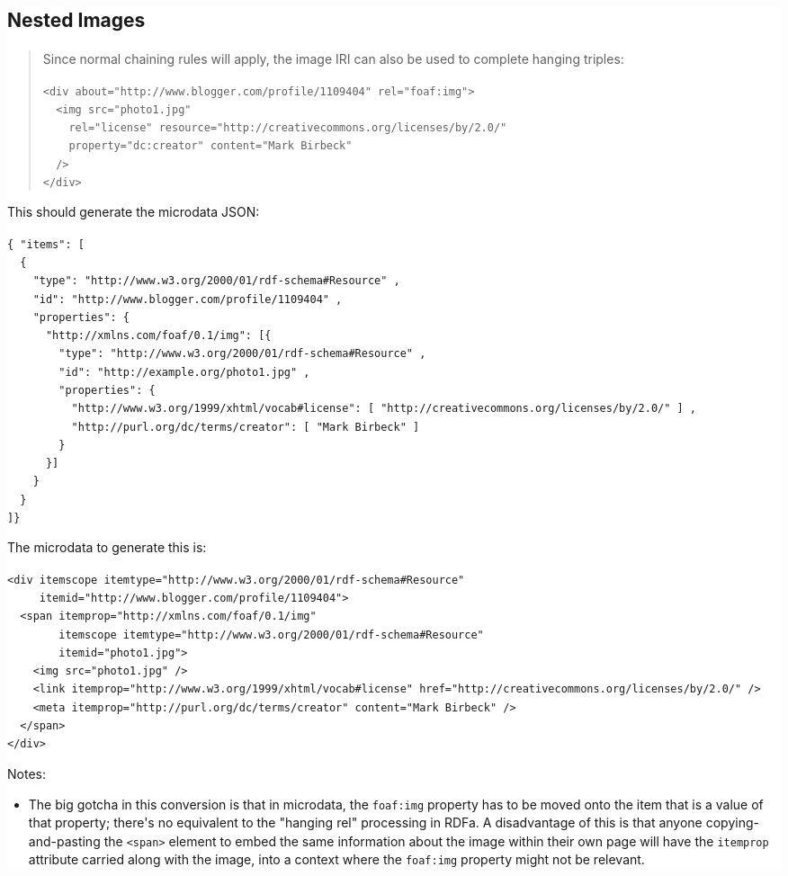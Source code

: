 ## Nested Images

> Since normal chaining rules will apply, the image IRI can also be used to complete hanging triples:
> 
>     <div about="http://www.blogger.com/profile/1109404" rel="foaf:img">
>       <img src="photo1.jpg"
>         rel="license" resource="http://creativecommons.org/licenses/by/2.0/"
>         property="dc:creator" content="Mark Birbeck"
>       />
>     </div>

This should generate the microdata JSON:

    { "items": [
      {
        "type": "http://www.w3.org/2000/01/rdf-schema#Resource" ,
        "id": "http://www.blogger.com/profile/1109404" ,
        "properties": {
          "http://xmlns.com/foaf/0.1/img": [{
            "type": "http://www.w3.org/2000/01/rdf-schema#Resource" ,
            "id": "http://example.org/photo1.jpg" ,
            "properties": {
              "http://www.w3.org/1999/xhtml/vocab#license": [ "http://creativecommons.org/licenses/by/2.0/" ] ,
              "http://purl.org/dc/terms/creator": [ "Mark Birbeck" ]
            }
          }]
        }
      }
    ]}

The microdata to generate this is:

    <div itemscope itemtype="http://www.w3.org/2000/01/rdf-schema#Resource" 
         itemid="http://www.blogger.com/profile/1109404">
      <span itemprop="http://xmlns.com/foaf/0.1/img" 
            itemscope itemtype="http://www.w3.org/2000/01/rdf-schema#Resource" 
            itemid="photo1.jpg">
        <img src="photo1.jpg" />
        <link itemprop="http://www.w3.org/1999/xhtml/vocab#license" href="http://creativecommons.org/licenses/by/2.0/" />
        <meta itemprop="http://purl.org/dc/terms/creator" content="Mark Birbeck" />
      </span>
    </div>

Notes:

  * The big gotcha in this conversion is that in microdata, the `foaf:img` property has to be moved onto the item that is a value of that property; there's no equivalent to the "hanging rel" processing in RDFa. A disadvantage of this is that anyone copying-and-pasting the `<span>` element to embed the same information about the image within their own page will have the `itemprop` attribute carried along with the image, into a context where the `foaf:img` property might not be relevant.
